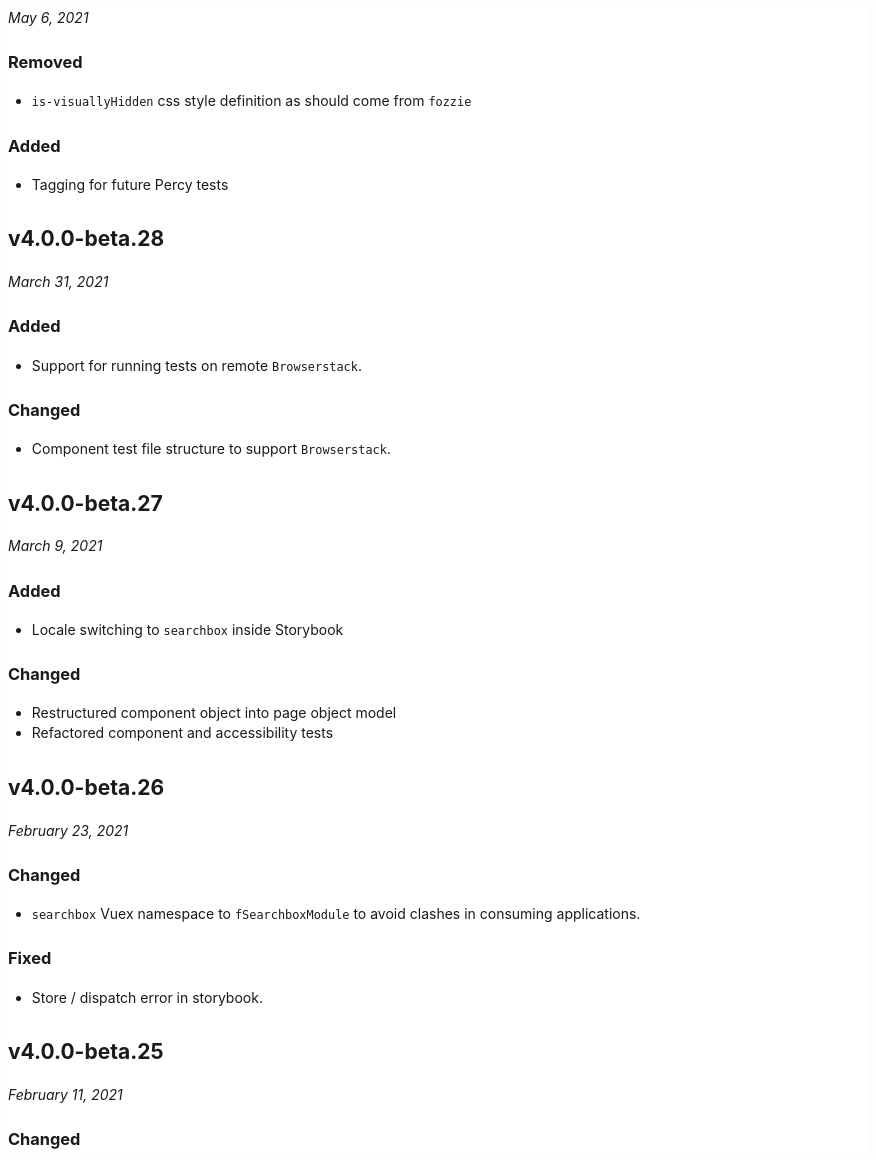 _May 6, 2021_

### Removed

- `is-visuallyHidden` css style definition as should come from `fozzie`

### Added

- Tagging for future Percy tests

## v4.0.0-beta.28

_March 31, 2021_

### Added

- Support for running tests on remote `Browserstack`.

### Changed

- Component test file structure to support `Browserstack`.

## v4.0.0-beta.27

_March 9, 2021_

### Added

- Locale switching to `searchbox` inside Storybook

### Changed

- Restructured component object into page object model
- Refactored component and accessibility tests

## v4.0.0-beta.26

_February 23, 2021_

### Changed

- `searchbox` Vuex namespace to `fSearchboxModule` to avoid clashes in consuming applications.

### Fixed

- Store / dispatch error in storybook.

## v4.0.0-beta.25

_February 11, 2021_

### Changed
